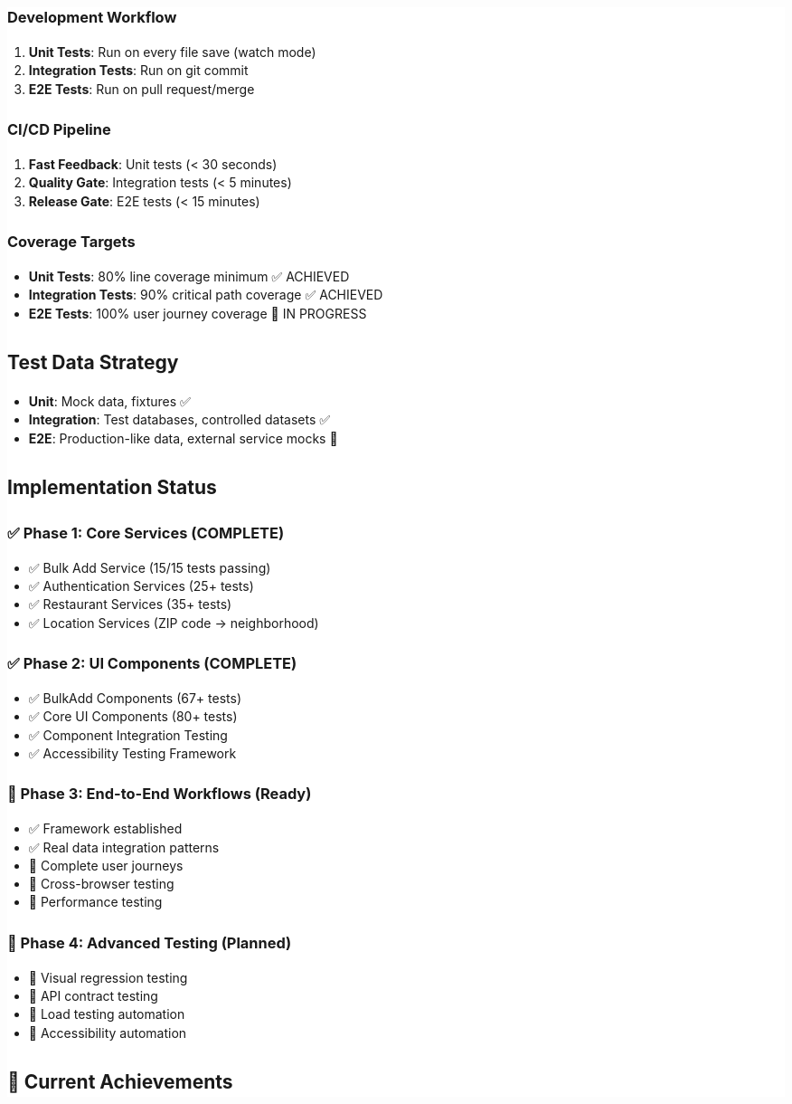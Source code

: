 ### Development Workflow
1. **Unit Tests**: Run on every file save (watch mode)
2. **Integration Tests**: Run on git commit
3. **E2E Tests**: Run on pull request/merge

### CI/CD Pipeline
1. **Fast Feedback**: Unit tests (< 30 seconds)
2. **Quality Gate**: Integration tests (< 5 minutes)
3. **Release Gate**: E2E tests (< 15 minutes)

### Coverage Targets
- **Unit Tests**: 80% line coverage minimum ✅ ACHIEVED
- **Integration Tests**: 90% critical path coverage ✅ ACHIEVED
- **E2E Tests**: 100% user journey coverage 🔄 IN PROGRESS

## Test Data Strategy
- **Unit**: Mock data, fixtures ✅
- **Integration**: Test databases, controlled datasets ✅
- **E2E**: Production-like data, external service mocks 🔄

## Implementation Status

### ✅ Phase 1: Core Services (COMPLETE)
- ✅ Bulk Add Service (15/15 tests passing)
- ✅ Authentication Services (25+ tests)
- ✅ Restaurant Services (35+ tests)
- ✅ Location Services (ZIP code → neighborhood)

### ✅ Phase 2: UI Components (COMPLETE)
- ✅ BulkAdd Components (67+ tests)
- ✅ Core UI Components (80+ tests)
- ✅ Component Integration Testing
- ✅ Accessibility Testing Framework

### 🔄 Phase 3: End-to-End Workflows (Ready)
- ✅ Framework established
- ✅ Real data integration patterns
- 🔄 Complete user journeys
- 🔄 Cross-browser testing
- 🔄 Performance testing

### 🔄 Phase 4: Advanced Testing (Planned)
- 🔄 Visual regression testing
- 🔄 API contract testing
- 🔄 Load testing automation
- 🔄 Accessibility automation

## 🎯 Current Achievements
